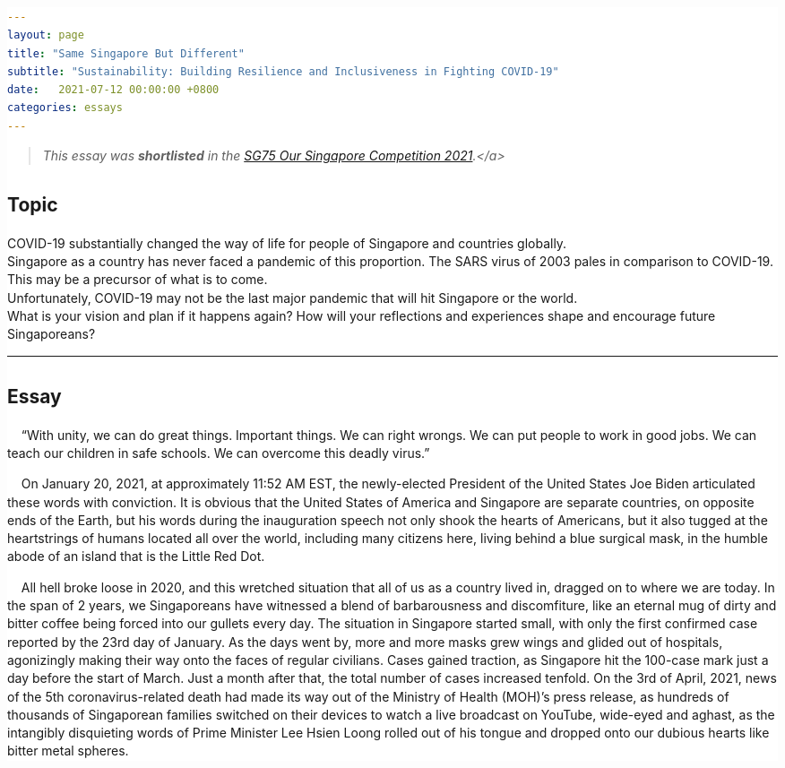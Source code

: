 ```yaml
---
layout: page
title: "Same Singapore But Different"
subtitle: "Sustainability: Building Resilience and Inclusiveness in Fighting COVID-19"
date:   2021-07-12 00:00:00 +0800
categories: essays 
---
```


> *This essay was **shortlisted** in the [SG75 Our Singapore Competition 2021](https://sg75.sg/archive/competition-themes/about-our-sg75-competition-2021-edition").</a>*

## Topic
COVID-19 substantially changed the way of life for people of Singapore and countries globally. <br>
Singapore as a country has never faced a pandemic of this proportion. The SARS virus of 2003 pales in comparison to COVID-19. <br>
This may be a precursor of what is to come. <br>
Unfortunately, COVID-19 may not be the last major pandemic that will hit Singapore or the world. <br>
What is your vision and plan if it happens again? How will your reflections and experiences shape and encourage future Singaporeans? <br>

<hr>

## Essay
&nbsp;&nbsp;&nbsp;&nbsp;“With unity, we can do great things. Important things. We can right wrongs. We can put people to work in good jobs. We can teach our children in safe schools. We can overcome this deadly virus.”  

&nbsp;&nbsp;&nbsp;&nbsp;On January 20, 2021, at approximately 11:52 AM EST, the newly-elected President of the United States Joe Biden articulated these words with conviction.  It is obvious that the United States of America and Singapore are separate countries, on opposite ends of the Earth, but his words during the inauguration speech not only shook the hearts of Americans, but it also tugged at the heartstrings of humans located all over the world, including many citizens here, living behind a blue surgical mask, in the humble abode of an island that is the Little Red Dot.

&nbsp;&nbsp;&nbsp;&nbsp;All hell broke loose in 2020, and this wretched situation that all of us as a country lived in, dragged on to where we are today. In the span of 2 years, we Singaporeans have witnessed a blend of barbarousness and discomfiture, like an eternal mug of dirty and bitter coffee being forced into our gullets every day. The situation in Singapore started small, with only the first confirmed case reported by the 23rd day of January. As the days went by, more and more masks grew wings and glided out of hospitals, agonizingly making their way onto the faces of regular civilians. Cases gained traction, as Singapore hit the 100-case mark just a day before the start of March. Just a month after that, the total number of cases increased tenfold. On the 3rd of April, 2021, news of the 5th coronavirus-related death had made its way out of the Ministry of Health (MOH)’s press release, as hundreds of thousands of Singaporean families switched on their devices to watch a live broadcast on YouTube, wide-eyed and aghast, as the intangibly disquieting words of Prime Minister Lee Hsien Loong rolled out of his tongue and dropped onto our dubious hearts like bitter metal spheres.
